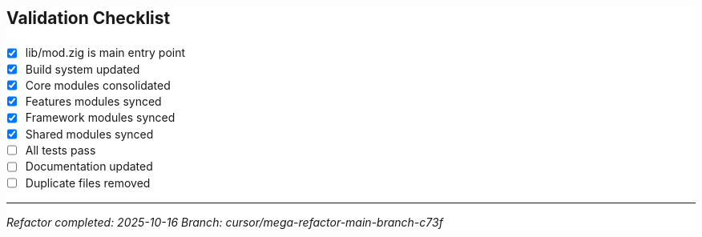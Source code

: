 ## Validation Checklist

- [x] lib/mod.zig is main entry point
- [x] Build system updated
- [x] Core modules consolidated
- [x] Features modules synced
- [x] Framework modules synced
- [x] Shared modules synced
- [ ] All tests pass
- [ ] Documentation updated
- [ ] Duplicate files removed

---

*Refactor completed: 2025-10-16*
*Branch: cursor/mega-refactor-main-branch-c73f*

